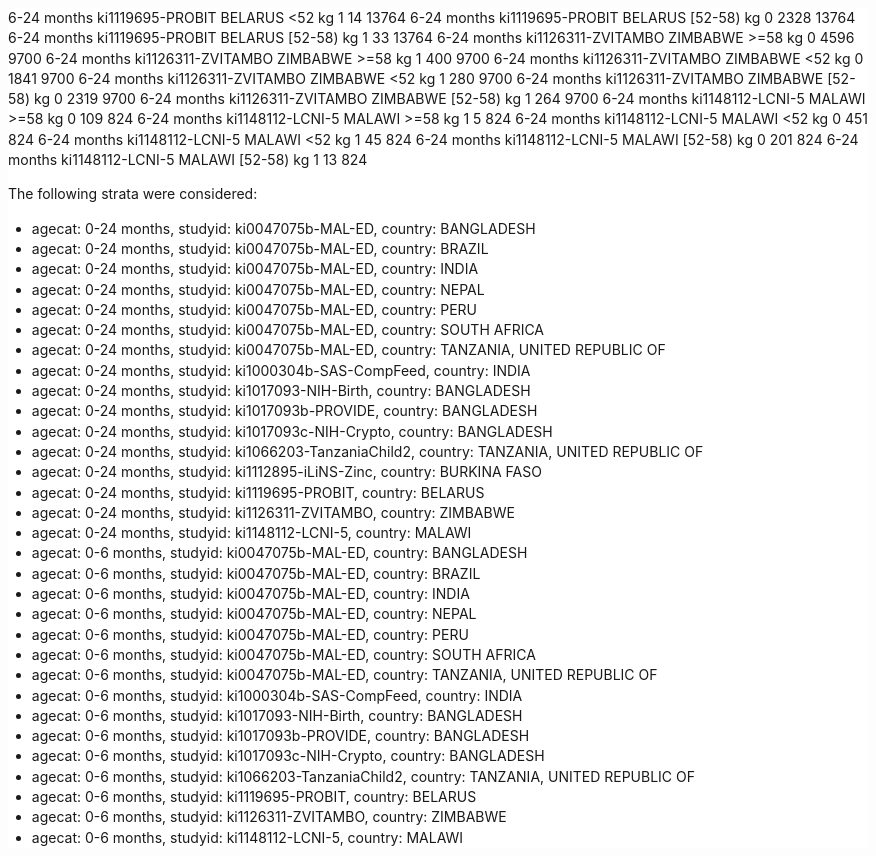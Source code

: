 6-24 months   ki1119695-PROBIT           BELARUS                        <52 kg                  1       14   13764
6-24 months   ki1119695-PROBIT           BELARUS                        [52-58) kg              0     2328   13764
6-24 months   ki1119695-PROBIT           BELARUS                        [52-58) kg              1       33   13764
6-24 months   ki1126311-ZVITAMBO         ZIMBABWE                       >=58 kg                 0     4596    9700
6-24 months   ki1126311-ZVITAMBO         ZIMBABWE                       >=58 kg                 1      400    9700
6-24 months   ki1126311-ZVITAMBO         ZIMBABWE                       <52 kg                  0     1841    9700
6-24 months   ki1126311-ZVITAMBO         ZIMBABWE                       <52 kg                  1      280    9700
6-24 months   ki1126311-ZVITAMBO         ZIMBABWE                       [52-58) kg              0     2319    9700
6-24 months   ki1126311-ZVITAMBO         ZIMBABWE                       [52-58) kg              1      264    9700
6-24 months   ki1148112-LCNI-5           MALAWI                         >=58 kg                 0      109     824
6-24 months   ki1148112-LCNI-5           MALAWI                         >=58 kg                 1        5     824
6-24 months   ki1148112-LCNI-5           MALAWI                         <52 kg                  0      451     824
6-24 months   ki1148112-LCNI-5           MALAWI                         <52 kg                  1       45     824
6-24 months   ki1148112-LCNI-5           MALAWI                         [52-58) kg              0      201     824
6-24 months   ki1148112-LCNI-5           MALAWI                         [52-58) kg              1       13     824


The following strata were considered:

* agecat: 0-24 months, studyid: ki0047075b-MAL-ED, country: BANGLADESH
* agecat: 0-24 months, studyid: ki0047075b-MAL-ED, country: BRAZIL
* agecat: 0-24 months, studyid: ki0047075b-MAL-ED, country: INDIA
* agecat: 0-24 months, studyid: ki0047075b-MAL-ED, country: NEPAL
* agecat: 0-24 months, studyid: ki0047075b-MAL-ED, country: PERU
* agecat: 0-24 months, studyid: ki0047075b-MAL-ED, country: SOUTH AFRICA
* agecat: 0-24 months, studyid: ki0047075b-MAL-ED, country: TANZANIA, UNITED REPUBLIC OF
* agecat: 0-24 months, studyid: ki1000304b-SAS-CompFeed, country: INDIA
* agecat: 0-24 months, studyid: ki1017093-NIH-Birth, country: BANGLADESH
* agecat: 0-24 months, studyid: ki1017093b-PROVIDE, country: BANGLADESH
* agecat: 0-24 months, studyid: ki1017093c-NIH-Crypto, country: BANGLADESH
* agecat: 0-24 months, studyid: ki1066203-TanzaniaChild2, country: TANZANIA, UNITED REPUBLIC OF
* agecat: 0-24 months, studyid: ki1112895-iLiNS-Zinc, country: BURKINA FASO
* agecat: 0-24 months, studyid: ki1119695-PROBIT, country: BELARUS
* agecat: 0-24 months, studyid: ki1126311-ZVITAMBO, country: ZIMBABWE
* agecat: 0-24 months, studyid: ki1148112-LCNI-5, country: MALAWI
* agecat: 0-6 months, studyid: ki0047075b-MAL-ED, country: BANGLADESH
* agecat: 0-6 months, studyid: ki0047075b-MAL-ED, country: BRAZIL
* agecat: 0-6 months, studyid: ki0047075b-MAL-ED, country: INDIA
* agecat: 0-6 months, studyid: ki0047075b-MAL-ED, country: NEPAL
* agecat: 0-6 months, studyid: ki0047075b-MAL-ED, country: PERU
* agecat: 0-6 months, studyid: ki0047075b-MAL-ED, country: SOUTH AFRICA
* agecat: 0-6 months, studyid: ki0047075b-MAL-ED, country: TANZANIA, UNITED REPUBLIC OF
* agecat: 0-6 months, studyid: ki1000304b-SAS-CompFeed, country: INDIA
* agecat: 0-6 months, studyid: ki1017093-NIH-Birth, country: BANGLADESH
* agecat: 0-6 months, studyid: ki1017093b-PROVIDE, country: BANGLADESH
* agecat: 0-6 months, studyid: ki1017093c-NIH-Crypto, country: BANGLADESH
* agecat: 0-6 months, studyid: ki1066203-TanzaniaChild2, country: TANZANIA, UNITED REPUBLIC OF
* agecat: 0-6 months, studyid: ki1119695-PROBIT, country: BELARUS
* agecat: 0-6 months, studyid: ki1126311-ZVITAMBO, country: ZIMBABWE
* agecat: 0-6 months, studyid: ki1148112-LCNI-5, country: MALAWI